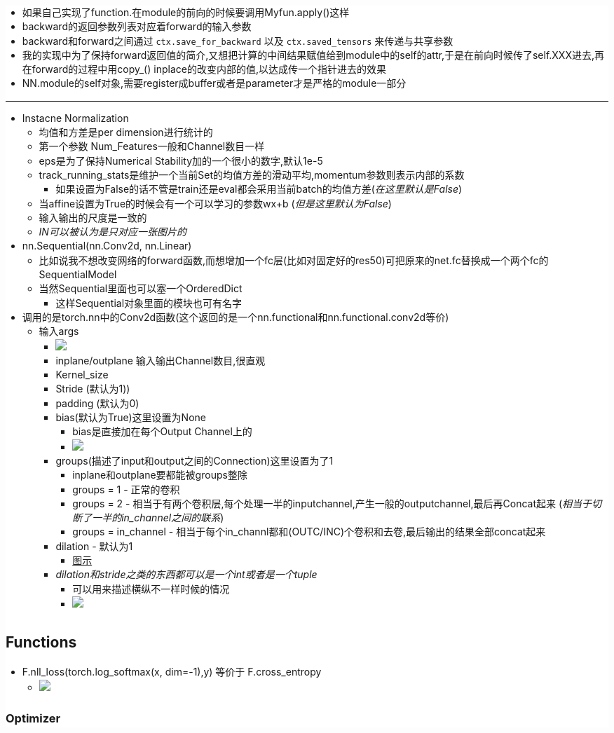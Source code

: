 * 如果自己实现了function.在module的前向的时候要调用Myfun.apply()这样
* backward的返回参数列表对应着forward的输入参数
* backward和forward之间通过 ```ctx.save_for_backward``` 以及 ```ctx.saved_tensors``` 来传递与共享参数
* 我的实现中为了保持forward返回值的简介,又想把计算的中间结果赋值给到module中的self的attr,于是在前向时候传了self.XXX进去,再在forward的过程中用copy_() inplace的改变内部的值,以达成传一个指针进去的效果 
* NN.module的self对象,需要register成buffer或者是parameter才是严格的module一部分


---

* Instacne Normalization  
  * 均值和方差是per dimension进行统计的
  * 第一个参数 Num_Features一般和Channel数目一样
  * eps是为了保持Numerical Stability加的一个很小的数字,默认1e-5
  * track_running_stats是维护一个当前Set的均值方差的滑动平均,momentum参数则表示内部的系数
    * 如果设置为False的话不管是train还是eval都会采用当前batch的均值方差(*在这里默认是False*)
  * 当affine设置为True的时候会有一个可以学习的参数wx+b (*但是这里默认为False*)
  * 输入输出的尺度是一致的
  * *IN可以被认为是只对应一张图片的*
* nn.Sequential(nn.Conv2d, nn.Linear)
  * 比如说我不想改变网络的forward函数,而想增加一个fc层(比如对固定好的res50)可把原来的net.fc替换成一个两个fc的SequentialModel 
  * 当然Sequential里面也可以塞一个OrderedDict
    * 这样Sequential对象里面的模块也可有名字
* 调用的是torch.nn中的Conv2d函数(这个返回的是一个nn.functional和nn.functional.conv2d等价)
  * 输入args
    * ![](https://github.com/A-suozhang/MyPicBed/raw/master/img/20191112185933.png)
    * inplane/outplane 输入输出Channel数目,很直观
    * Kernel_size
    * Stride (默认为1))
    * padding (默认为0)
    * bias(默认为True)这里设置为None    
      * bias是直接加在每个Output Channel上的
      * ![](https://github.com/A-suozhang/MyPicBed/raw/master/img/20191112185239.png)       
    * groups(描述了input和output之间的Connection)这里设置为了1
      * inplane和outplane要都能被groups整除
      * groups = 1 - 正常的卷积
      * groups = 2 -  相当于有两个卷积层,每个处理一半的inputchannel,产生一般的outputchannel,最后再Concat起来 (*相当于切断了一半的in_channel之间的联系*)
      * groups = in_channel - 相当于每个in_channl都和(OUTC/INC)个卷积和去卷,最后输出的结果全部concat起来
    * dilation - 默认为1
      * [图示](https://github.com/vdumoulin/conv_arithmetic/blob/master/README.md)
    * *dilation和stride之类的东西都可以是一个int或者是一个tuple*
      * 可以用来描述横纵不一样时候的情况
      * ![](https://github.com/A-suozhang/MyPicBed/raw/master/img/20191112185933.png)

## Functions

* F.nll_loss(torch.log_softmax(x, dim=-1),y) 等价于 F.cross_entropy
  * ![](https://github.com/A-suozhang/MyPicBed/raw/master//img/20210326161328.png)

### Optimizer
